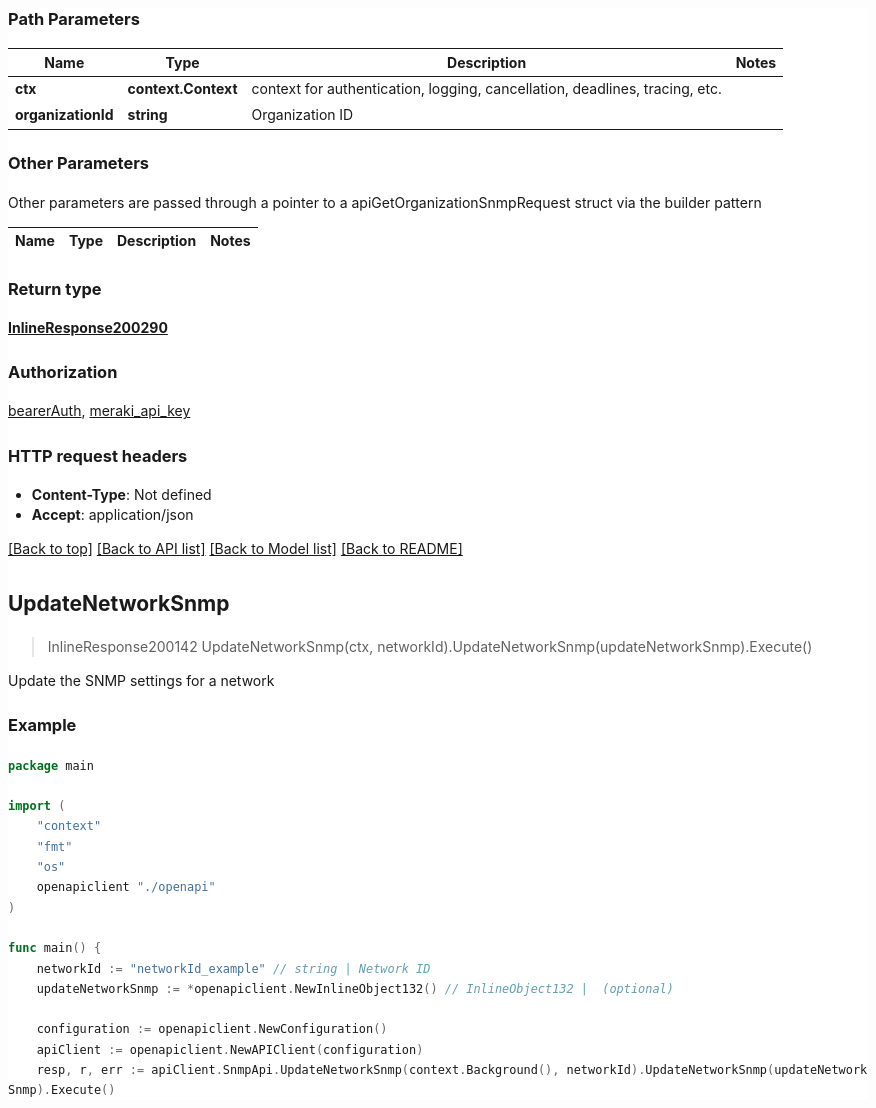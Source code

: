 ```go
```

### Path Parameters


Name | Type | Description  | Notes
------------- | ------------- | ------------- | -------------
**ctx** | **context.Context** | context for authentication, logging, cancellation, deadlines, tracing, etc.
**organizationId** | **string** | Organization ID | 

### Other Parameters

Other parameters are passed through a pointer to a apiGetOrganizationSnmpRequest struct via the builder pattern


Name | Type | Description  | Notes
------------- | ------------- | ------------- | -------------


### Return type

[**InlineResponse200290**](InlineResponse200290.md)

### Authorization

[bearerAuth](../README.md#bearerAuth), [meraki_api_key](../README.md#meraki_api_key)

### HTTP request headers

- **Content-Type**: Not defined
- **Accept**: application/json

[[Back to top]](#) [[Back to API list]](../README.md#documentation-for-api-endpoints)
[[Back to Model list]](../README.md#documentation-for-models)
[[Back to README]](../README.md)


## UpdateNetworkSnmp

> InlineResponse200142 UpdateNetworkSnmp(ctx, networkId).UpdateNetworkSnmp(updateNetworkSnmp).Execute()

Update the SNMP settings for a network



### Example

```go
package main

import (
    "context"
    "fmt"
    "os"
    openapiclient "./openapi"
)

func main() {
    networkId := "networkId_example" // string | Network ID
    updateNetworkSnmp := *openapiclient.NewInlineObject132() // InlineObject132 |  (optional)

    configuration := openapiclient.NewConfiguration()
    apiClient := openapiclient.NewAPIClient(configuration)
    resp, r, err := apiClient.SnmpApi.UpdateNetworkSnmp(context.Background(), networkId).UpdateNetworkSnmp(updateNetworkSnmp).Execute()
```